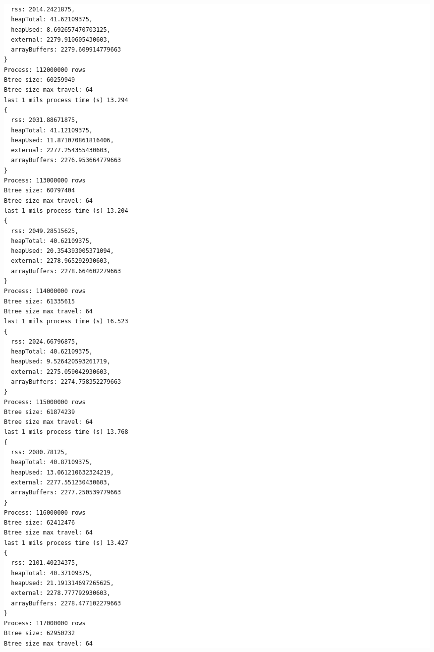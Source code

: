       rss: 2014.2421875,
      heapTotal: 41.62109375,
      heapUsed: 8.692657470703125,
      external: 2279.910605430603,
      arrayBuffers: 2279.609914779663
    }
    Process: 112000000 rows
    Btree size: 60259949
    Btree size max travel: 64
    last 1 mils process time (s) 13.294
    {
      rss: 2031.88671875,
      heapTotal: 41.12109375,
      heapUsed: 11.871070861816406,
      external: 2277.254355430603,
      arrayBuffers: 2276.953664779663
    }
    Process: 113000000 rows
    Btree size: 60797404
    Btree size max travel: 64
    last 1 mils process time (s) 13.204
    {
      rss: 2049.28515625,
      heapTotal: 40.62109375,
      heapUsed: 20.354393005371094,
      external: 2278.965292930603,
      arrayBuffers: 2278.664602279663
    }
    Process: 114000000 rows
    Btree size: 61335615
    Btree size max travel: 64
    last 1 mils process time (s) 16.523
    {
      rss: 2024.66796875,
      heapTotal: 40.62109375,
      heapUsed: 9.526420593261719,
      external: 2275.059042930603,
      arrayBuffers: 2274.758352279663
    }
    Process: 115000000 rows
    Btree size: 61874239
    Btree size max travel: 64
    last 1 mils process time (s) 13.768
    {
      rss: 2080.78125,
      heapTotal: 40.87109375,
      heapUsed: 13.061210632324219,
      external: 2277.551230430603,
      arrayBuffers: 2277.250539779663
    }
    Process: 116000000 rows
    Btree size: 62412476
    Btree size max travel: 64
    last 1 mils process time (s) 13.427
    {
      rss: 2101.40234375,
      heapTotal: 40.37109375,
      heapUsed: 21.191314697265625,
      external: 2278.777792930603,
      arrayBuffers: 2278.477102279663
    }
    Process: 117000000 rows
    Btree size: 62950232
    Btree size max travel: 64